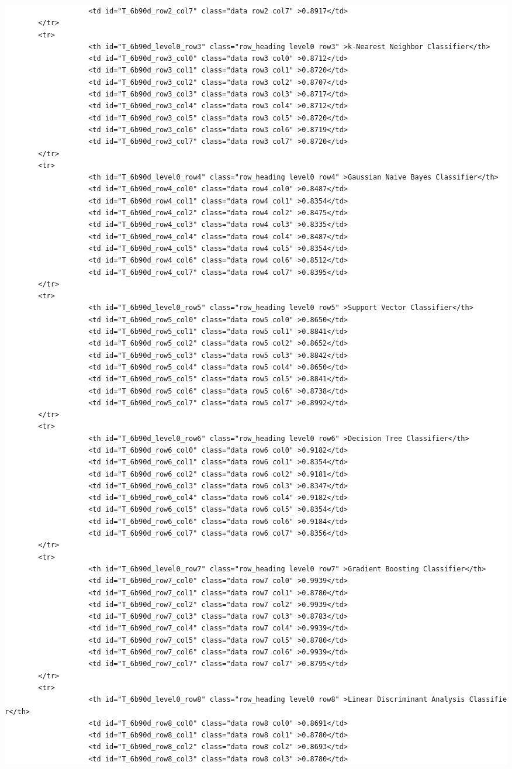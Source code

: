                         <td id="T_6b90d_row2_col7" class="data row2 col7" >0.8917</td>
            </tr>
            <tr>
                        <th id="T_6b90d_level0_row3" class="row_heading level0 row3" >k-Nearest Neighbor Classifier</th>
                        <td id="T_6b90d_row3_col0" class="data row3 col0" >0.8712</td>
                        <td id="T_6b90d_row3_col1" class="data row3 col1" >0.8720</td>
                        <td id="T_6b90d_row3_col2" class="data row3 col2" >0.8707</td>
                        <td id="T_6b90d_row3_col3" class="data row3 col3" >0.8717</td>
                        <td id="T_6b90d_row3_col4" class="data row3 col4" >0.8712</td>
                        <td id="T_6b90d_row3_col5" class="data row3 col5" >0.8720</td>
                        <td id="T_6b90d_row3_col6" class="data row3 col6" >0.8719</td>
                        <td id="T_6b90d_row3_col7" class="data row3 col7" >0.8720</td>
            </tr>
            <tr>
                        <th id="T_6b90d_level0_row4" class="row_heading level0 row4" >Gaussian Naive Bayes Classifier</th>
                        <td id="T_6b90d_row4_col0" class="data row4 col0" >0.8487</td>
                        <td id="T_6b90d_row4_col1" class="data row4 col1" >0.8354</td>
                        <td id="T_6b90d_row4_col2" class="data row4 col2" >0.8475</td>
                        <td id="T_6b90d_row4_col3" class="data row4 col3" >0.8335</td>
                        <td id="T_6b90d_row4_col4" class="data row4 col4" >0.8487</td>
                        <td id="T_6b90d_row4_col5" class="data row4 col5" >0.8354</td>
                        <td id="T_6b90d_row4_col6" class="data row4 col6" >0.8512</td>
                        <td id="T_6b90d_row4_col7" class="data row4 col7" >0.8395</td>
            </tr>
            <tr>
                        <th id="T_6b90d_level0_row5" class="row_heading level0 row5" >Support Vector Classifier</th>
                        <td id="T_6b90d_row5_col0" class="data row5 col0" >0.8650</td>
                        <td id="T_6b90d_row5_col1" class="data row5 col1" >0.8841</td>
                        <td id="T_6b90d_row5_col2" class="data row5 col2" >0.8652</td>
                        <td id="T_6b90d_row5_col3" class="data row5 col3" >0.8842</td>
                        <td id="T_6b90d_row5_col4" class="data row5 col4" >0.8650</td>
                        <td id="T_6b90d_row5_col5" class="data row5 col5" >0.8841</td>
                        <td id="T_6b90d_row5_col6" class="data row5 col6" >0.8738</td>
                        <td id="T_6b90d_row5_col7" class="data row5 col7" >0.8992</td>
            </tr>
            <tr>
                        <th id="T_6b90d_level0_row6" class="row_heading level0 row6" >Decision Tree Classifier</th>
                        <td id="T_6b90d_row6_col0" class="data row6 col0" >0.9182</td>
                        <td id="T_6b90d_row6_col1" class="data row6 col1" >0.8354</td>
                        <td id="T_6b90d_row6_col2" class="data row6 col2" >0.9181</td>
                        <td id="T_6b90d_row6_col3" class="data row6 col3" >0.8347</td>
                        <td id="T_6b90d_row6_col4" class="data row6 col4" >0.9182</td>
                        <td id="T_6b90d_row6_col5" class="data row6 col5" >0.8354</td>
                        <td id="T_6b90d_row6_col6" class="data row6 col6" >0.9184</td>
                        <td id="T_6b90d_row6_col7" class="data row6 col7" >0.8356</td>
            </tr>
            <tr>
                        <th id="T_6b90d_level0_row7" class="row_heading level0 row7" >Gradient Boosting Classifier</th>
                        <td id="T_6b90d_row7_col0" class="data row7 col0" >0.9939</td>
                        <td id="T_6b90d_row7_col1" class="data row7 col1" >0.8780</td>
                        <td id="T_6b90d_row7_col2" class="data row7 col2" >0.9939</td>
                        <td id="T_6b90d_row7_col3" class="data row7 col3" >0.8783</td>
                        <td id="T_6b90d_row7_col4" class="data row7 col4" >0.9939</td>
                        <td id="T_6b90d_row7_col5" class="data row7 col5" >0.8780</td>
                        <td id="T_6b90d_row7_col6" class="data row7 col6" >0.9939</td>
                        <td id="T_6b90d_row7_col7" class="data row7 col7" >0.8795</td>
            </tr>
            <tr>
                        <th id="T_6b90d_level0_row8" class="row_heading level0 row8" >Linear Discriminant Analysis Classifier</th>
                        <td id="T_6b90d_row8_col0" class="data row8 col0" >0.8691</td>
                        <td id="T_6b90d_row8_col1" class="data row8 col1" >0.8780</td>
                        <td id="T_6b90d_row8_col2" class="data row8 col2" >0.8693</td>
                        <td id="T_6b90d_row8_col3" class="data row8 col3" >0.8780</td>